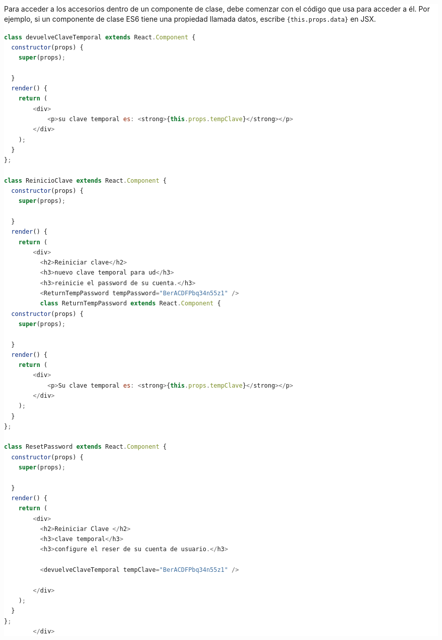 Para acceder a los accesorios dentro de un componente de clase, debe comenzar con el código que usa para acceder a él. Por ejemplo, si un componente de clase ES6 tiene una propiedad llamada datos, escribe ```{this.props.data}``` en JSX.

``` javascript
class devuelveClaveTemporal extends React.Component {
  constructor(props) {
    super(props);

  }
  render() {
    return (
        <div>
            <p>su clave temporal es: <strong>{this.props.tempClave}</strong></p>
        </div>
    );
  }
};

class ReinicioClave extends React.Component {
  constructor(props) {
    super(props);

  }
  render() {
    return (
        <div>
          <h2>Reiniciar clave</h2>
          <h3>nuevo clave temporal para ud</h3>
          <h3>reinicie el password de su cuenta.</h3>
          <ReturnTempPassword tempPassword="BerACDFPbq34n55z1" />
          class ReturnTempPassword extends React.Component {
  constructor(props) {
    super(props);

  }
  render() {
    return (
        <div>
            <p>Su clave temporal es: <strong>{this.props.tempClave}</strong></p>
        </div>
    );
  }
};

class ResetPassword extends React.Component {
  constructor(props) {
    super(props);

  }
  render() {
    return (
        <div>
          <h2>Reiniciar Clave </h2>
          <h3>clave temporal</h3>
          <h3>configure el reser de su cuenta de usuario.</h3>
          
          <devuelveClaveTemporal tempClave="BerACDFPbq34n55z1" />
          
        </div>
    );
  }
};
        </div>
```
